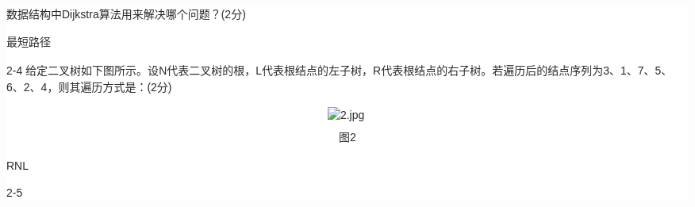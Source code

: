 </span><span style=";font-family:宋体;color:#292B2C">数据结构中</span><span style=";font-family:&#39;Microsoft Sans Serif&#39;,sans-serif;color:#292B2C">Dijkstra</span><span style=";font-family:宋体;color:#292B2C">算法用来解决哪个问题？</span><span style=";font-family:&#39;Microsoft Sans Serif&#39;,sans-serif;color:#292B2C">(2</span><span style=";font-family:宋体;color:#292B2C">分</span><span style=";font-family:&#39;Microsoft Sans Serif&#39;,sans-serif;color:#292B2C">)</span></p><p style="background: white"><span style=";font-family:宋体;color:#292B2C">最短路径</span></p><p style="background: white"><span style=";font-family: &#39;Microsoft Sans Serif&#39;,sans-serif;color:#292B2C">2-4 </span><span style=";font-family:宋体;color:#292B2C">给定二叉树如下图所示。设</span><span style=";font-family:&#39;Microsoft Sans Serif&#39;,sans-serif;color:#292B2C">N</span><span style=";font-family:宋体;color:#292B2C">代表二叉树的根，</span><span style=";font-family:&#39;Microsoft Sans Serif&#39;,sans-serif;color:#292B2C">L</span><span style=";font-family:宋体;color:#292B2C">代表根结点的左子树，</span><span style=";font-family:&#39;Microsoft Sans Serif&#39;,sans-serif;color:#292B2C">R</span><span style=";font-family:宋体;color:#292B2C">代表根结点的右子树。若遍历后的结点序列为</span><span style=";font-family:&#39;Microsoft Sans Serif&#39;,sans-serif;color:#292B2C">3</span><span style=";font-family:宋体;color:#292B2C">、</span><span style=";font-family:&#39;Microsoft Sans Serif&#39;,sans-serif;color:#292B2C">1</span><span style=";font-family:宋体;color:#292B2C">、</span><span style=";font-family:&#39;Microsoft Sans Serif&#39;,sans-serif;color:#292B2C">7</span><span style=";font-family:宋体;color:#292B2C">、</span><span style=";font-family:&#39;Microsoft Sans Serif&#39;,sans-serif;color:#292B2C">5</span><span style=";font-family:宋体;color:#292B2C">、</span><span style=";font-family:&#39;Microsoft Sans Serif&#39;,sans-serif;color:#292B2C">6</span><span style=";font-family:宋体;color:#292B2C">、</span><span style=";font-family:&#39;Microsoft Sans Serif&#39;,sans-serif;color:#292B2C">2</span><span style=";font-family:宋体;color:#292B2C">、</span><span style=";font-family:&#39;Microsoft Sans Serif&#39;,sans-serif;color:#292B2C">4</span><span style=";font-family:宋体;color:#292B2C">，则其遍历方式是：</span><span style=";font-family:&#39;Microsoft Sans Serif&#39;,sans-serif;color:#292B2C">(2</span><span style=";font-family:宋体;color:#292B2C">分</span><span style=";font-family:&#39;Microsoft Sans Serif&#39;,sans-serif;color:#292B2C">)</span></p><p style="margin-top:8px;margin-right:0;margin-bottom:8px;margin-left:0;text-align:center;background:white"><span style=";font-family: &#39;Microsoft Sans Serif&#39;,sans-serif;color:#292B2C"><img src="/wp-content/uploads/image/20180524/1527149230938568.jpg" title="1527149230938568.jpg" alt="2.jpg"/>&nbsp;</span></p><p style="margin-top:8px;margin-right:0;margin-bottom:8px;margin-left:0;text-align:center;background:white"><span style=";font-family:宋体;color:#292B2C">图</span><span style=";font-family:&#39;Microsoft Sans Serif&#39;,sans-serif;color:#292B2C">2</span></p><p style="background: white"><span style=";font-family: &#39;Microsoft Sans Serif&#39;,sans-serif;color:#292B2C">RNL</span></p><p style="background: white"><span style=";font-family: &#39;Microsoft Sans Serif&#39;,sans-serif;color:#292B2C">2-5